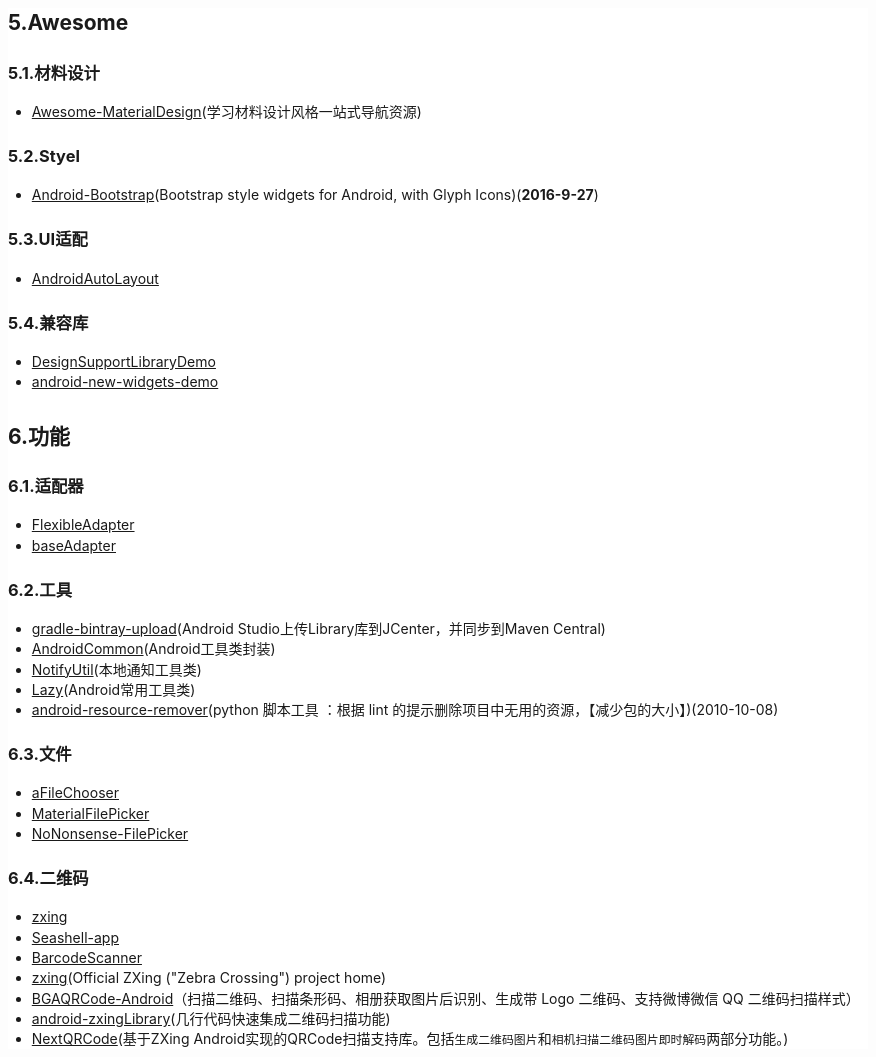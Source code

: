 ## 5.Awesome

### 5.1.材料设计
  
   
- [Awesome-MaterialDesign](https://github.com/lightSky/Awesome-MaterialDesign)(学习材料设计风格一站式导航资源)

### 5.2.Styel


- [Android-Bootstrap](https://github.com/Bearded-Hen/Android-Bootstrap)(Bootstrap style widgets for Android, with Glyph Icons)(**2016-9-27**)

### 5.3.UI适配

- [AndroidAutoLayout](https://github.com/hongyangAndroid/AndroidAutoLayout)

### 5.4.兼容库

- [DesignSupportLibraryDemo](https://github.com/xuyisheng/DesignSupportLibraryDemo)
- [android-new-widgets-demo](http://sunjiajia.com/2015/07/02/android-new-widgets-demo/)


## 6.功能

### 6.1.适配器

- [FlexibleAdapter](https://github.com/davideas/FlexibleAdapter)
- [baseAdapter](https://github.com/hongyangAndroid/baseAdapter)



### 6.2.工具


- [gradle-bintray-upload](https://github.com/venshine/gradle-bintray-upload)(Android Studio上传Library库到JCenter，并同步到Maven Central)
- [AndroidCommon](https://github.com/venshine/AndroidCommon)(Android工具类封装)
- [NotifyUtil](http://p.codekk.com/detail/Android/wenmingvs/NotifyUtil)(本地通知工具类)
- [Lazy](http://p.codekk.com/detail/Android/l123456789jy/Lazy)(Android常用工具类)
- [android-resource-remover](https://github.com/KeepSafe/android-resource-remover)(python 脚本工具 ：根据 lint 的提示删除项目中无用的资源，【减少包的大小】)(2010-10-08)


### 6.3.文件

- [aFileChooser](https://github.com/iPaulPro/aFileChooser)
- [MaterialFilePicker](https://github.com/nbsp-team/MaterialFilePicker)
- [NoNonsense-FilePicker](https://github.com/spacecowboy/NoNonsense-FilePicker)

### 6.4.二维码

- [zxing](https://github.com/zxing/zxing)
- [Seashell-app](https://github.com/drakeet/Seashell-app)
- [BarcodeScanner](https://github.com/mooncafes/BarcodeScanner)
- [zxing](https://github.com/zxing/zxing)(Official ZXing ("Zebra Crossing") project home)
- [BGAQRCode-Android](https://github.com/bingoogolapple/BGAQRCode-Android)（扫描二维码、扫描条形码、相册获取图片后识别、生成带 Logo 二维码、支持微博微信 QQ 二维码扫描样式）
- [android-zxingLibrary](https://github.com/yipianfengye/android-zxingLibrary)(几行代码快速集成二维码扫描功能)
- [NextQRCode](https://github.com/yoojia/NextQRCode)(基于ZXing Android实现的QRCode扫描支持库。包括`生成二维码图片`和`相机扫描二维码图片即时解码`两部分功能。)
